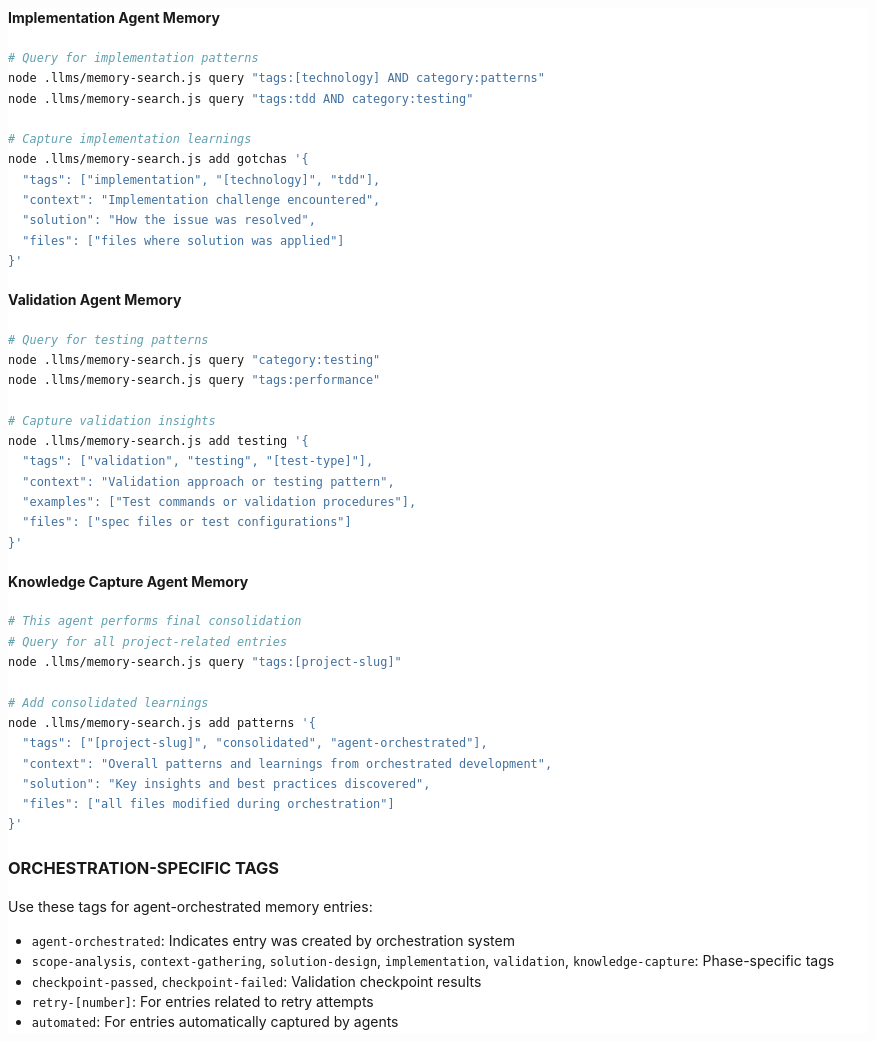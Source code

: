 #### Implementation Agent Memory
```bash
# Query for implementation patterns
node .llms/memory-search.js query "tags:[technology] AND category:patterns"
node .llms/memory-search.js query "tags:tdd AND category:testing"

# Capture implementation learnings
node .llms/memory-search.js add gotchas '{
  "tags": ["implementation", "[technology]", "tdd"],
  "context": "Implementation challenge encountered",
  "solution": "How the issue was resolved",
  "files": ["files where solution was applied"]
}'
```

#### Validation Agent Memory
```bash
# Query for testing patterns
node .llms/memory-search.js query "category:testing"
node .llms/memory-search.js query "tags:performance"

# Capture validation insights
node .llms/memory-search.js add testing '{
  "tags": ["validation", "testing", "[test-type]"],
  "context": "Validation approach or testing pattern",
  "examples": ["Test commands or validation procedures"],
  "files": ["spec files or test configurations"]
}'
```

#### Knowledge Capture Agent Memory
```bash
# This agent performs final consolidation
# Query for all project-related entries
node .llms/memory-search.js query "tags:[project-slug]"

# Add consolidated learnings
node .llms/memory-search.js add patterns '{
  "tags": ["[project-slug]", "consolidated", "agent-orchestrated"],
  "context": "Overall patterns and learnings from orchestrated development",
  "solution": "Key insights and best practices discovered",
  "files": ["all files modified during orchestration"]
}'
```

### ORCHESTRATION-SPECIFIC TAGS

Use these tags for agent-orchestrated memory entries:
- `agent-orchestrated`: Indicates entry was created by orchestration system
- `scope-analysis`, `context-gathering`, `solution-design`, `implementation`, `validation`, `knowledge-capture`: Phase-specific tags
- `checkpoint-passed`, `checkpoint-failed`: Validation checkpoint results
- `retry-[number]`: For entries related to retry attempts
- `automated`: For entries automatically captured by agents
